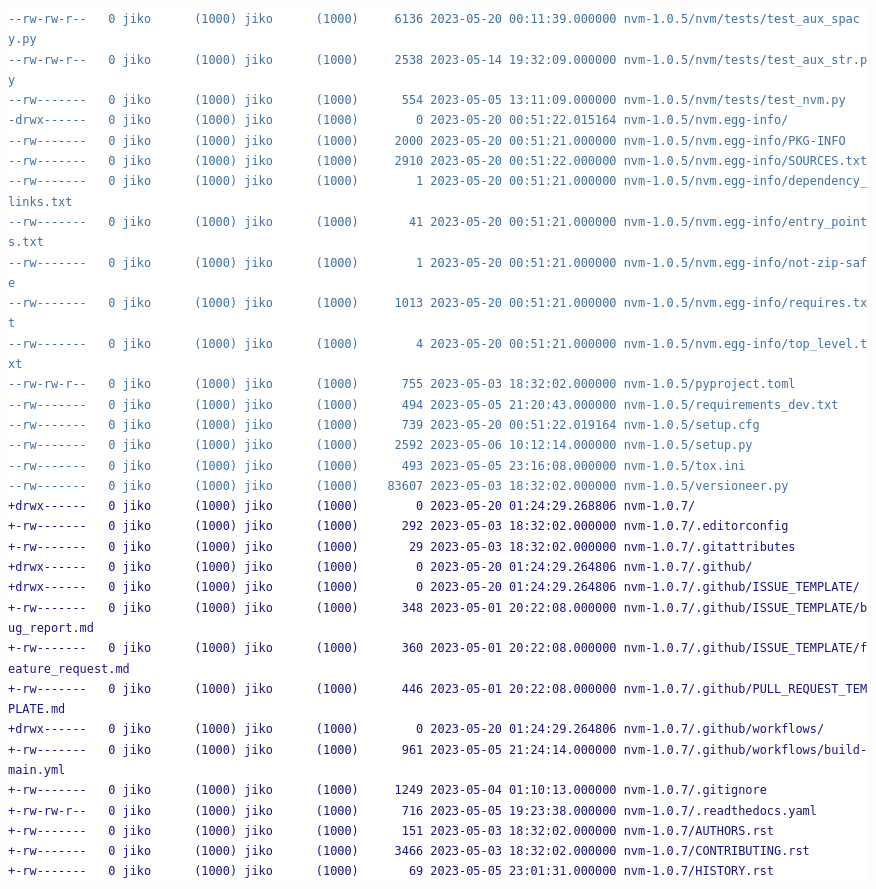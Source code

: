 ```diff
--rw-rw-r--   0 jiko      (1000) jiko      (1000)     6136 2023-05-20 00:11:39.000000 nvm-1.0.5/nvm/tests/test_aux_spacy.py
--rw-rw-r--   0 jiko      (1000) jiko      (1000)     2538 2023-05-14 19:32:09.000000 nvm-1.0.5/nvm/tests/test_aux_str.py
--rw-------   0 jiko      (1000) jiko      (1000)      554 2023-05-05 13:11:09.000000 nvm-1.0.5/nvm/tests/test_nvm.py
-drwx------   0 jiko      (1000) jiko      (1000)        0 2023-05-20 00:51:22.015164 nvm-1.0.5/nvm.egg-info/
--rw-------   0 jiko      (1000) jiko      (1000)     2000 2023-05-20 00:51:21.000000 nvm-1.0.5/nvm.egg-info/PKG-INFO
--rw-------   0 jiko      (1000) jiko      (1000)     2910 2023-05-20 00:51:22.000000 nvm-1.0.5/nvm.egg-info/SOURCES.txt
--rw-------   0 jiko      (1000) jiko      (1000)        1 2023-05-20 00:51:21.000000 nvm-1.0.5/nvm.egg-info/dependency_links.txt
--rw-------   0 jiko      (1000) jiko      (1000)       41 2023-05-20 00:51:21.000000 nvm-1.0.5/nvm.egg-info/entry_points.txt
--rw-------   0 jiko      (1000) jiko      (1000)        1 2023-05-20 00:51:21.000000 nvm-1.0.5/nvm.egg-info/not-zip-safe
--rw-------   0 jiko      (1000) jiko      (1000)     1013 2023-05-20 00:51:21.000000 nvm-1.0.5/nvm.egg-info/requires.txt
--rw-------   0 jiko      (1000) jiko      (1000)        4 2023-05-20 00:51:21.000000 nvm-1.0.5/nvm.egg-info/top_level.txt
--rw-rw-r--   0 jiko      (1000) jiko      (1000)      755 2023-05-03 18:32:02.000000 nvm-1.0.5/pyproject.toml
--rw-------   0 jiko      (1000) jiko      (1000)      494 2023-05-05 21:20:43.000000 nvm-1.0.5/requirements_dev.txt
--rw-------   0 jiko      (1000) jiko      (1000)      739 2023-05-20 00:51:22.019164 nvm-1.0.5/setup.cfg
--rw-------   0 jiko      (1000) jiko      (1000)     2592 2023-05-06 10:12:14.000000 nvm-1.0.5/setup.py
--rw-------   0 jiko      (1000) jiko      (1000)      493 2023-05-05 23:16:08.000000 nvm-1.0.5/tox.ini
--rw-------   0 jiko      (1000) jiko      (1000)    83607 2023-05-03 18:32:02.000000 nvm-1.0.5/versioneer.py
+drwx------   0 jiko      (1000) jiko      (1000)        0 2023-05-20 01:24:29.268806 nvm-1.0.7/
+-rw-------   0 jiko      (1000) jiko      (1000)      292 2023-05-03 18:32:02.000000 nvm-1.0.7/.editorconfig
+-rw-------   0 jiko      (1000) jiko      (1000)       29 2023-05-03 18:32:02.000000 nvm-1.0.7/.gitattributes
+drwx------   0 jiko      (1000) jiko      (1000)        0 2023-05-20 01:24:29.264806 nvm-1.0.7/.github/
+drwx------   0 jiko      (1000) jiko      (1000)        0 2023-05-20 01:24:29.264806 nvm-1.0.7/.github/ISSUE_TEMPLATE/
+-rw-------   0 jiko      (1000) jiko      (1000)      348 2023-05-01 20:22:08.000000 nvm-1.0.7/.github/ISSUE_TEMPLATE/bug_report.md
+-rw-------   0 jiko      (1000) jiko      (1000)      360 2023-05-01 20:22:08.000000 nvm-1.0.7/.github/ISSUE_TEMPLATE/feature_request.md
+-rw-------   0 jiko      (1000) jiko      (1000)      446 2023-05-01 20:22:08.000000 nvm-1.0.7/.github/PULL_REQUEST_TEMPLATE.md
+drwx------   0 jiko      (1000) jiko      (1000)        0 2023-05-20 01:24:29.264806 nvm-1.0.7/.github/workflows/
+-rw-------   0 jiko      (1000) jiko      (1000)      961 2023-05-05 21:24:14.000000 nvm-1.0.7/.github/workflows/build-main.yml
+-rw-------   0 jiko      (1000) jiko      (1000)     1249 2023-05-04 01:10:13.000000 nvm-1.0.7/.gitignore
+-rw-rw-r--   0 jiko      (1000) jiko      (1000)      716 2023-05-05 19:23:38.000000 nvm-1.0.7/.readthedocs.yaml
+-rw-------   0 jiko      (1000) jiko      (1000)      151 2023-05-03 18:32:02.000000 nvm-1.0.7/AUTHORS.rst
+-rw-------   0 jiko      (1000) jiko      (1000)     3466 2023-05-03 18:32:02.000000 nvm-1.0.7/CONTRIBUTING.rst
+-rw-------   0 jiko      (1000) jiko      (1000)       69 2023-05-05 23:01:31.000000 nvm-1.0.7/HISTORY.rst
```
